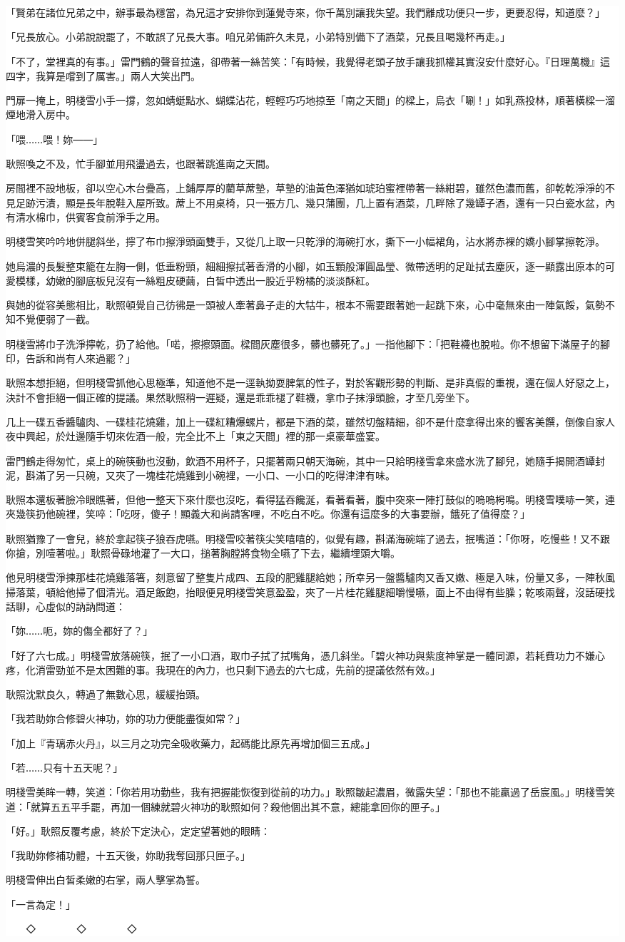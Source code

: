 「賢弟在諸位兄弟之中，辦事最為穩當，為兄這才安排你到蓮覺寺來，你千萬別讓我失望。我們離成功便只一步，更要忍得，知道麼？」

「兄長放心。小弟說說罷了，不敢誤了兄長大事。咱兄弟倆許久未見，小弟特別備下了酒菜，兄長且喝幾杯再走。」

「不了，堂裡真的有事。」雷門鶴的聲音拉遠，卻帶著一絲苦笑：「有時候，我覺得老頭子放手讓我抓權其實沒安什麼好心。『日理萬機』這四字，我算是嚐到了厲害。」兩人大笑出門。

門扉一掩上，明棧雪小手一撐，忽如蜻蜓點水、蝴蝶沾花，輕輕巧巧地掠至「南之天間」的樑上，烏衣「唰！」如乳燕投林，順著橫樑一溜煙地滑入房中。

「喂……喂！妳——」

耿照喚之不及，忙手腳並用飛盪過去，也跟著跳進南之天間。

房間裡不設地板，卻以空心木台疊高，上鋪厚厚的藺草蓆墊，草墊的油黃色澤猶如琥珀蜜裡帶著一絲紺碧，雖然色濃而舊，卻乾乾淨淨的不見足跡污漬，顯是長年脫鞋入屋所致。蓆上不用桌椅，只一張方几、幾只蒲團，几上置有酒菜，几畔除了幾罈子酒，還有一只白瓷水盆，內有清水棉巾，供賓客食前淨手之用。

明棧雪笑吟吟地併腿斜坐，擰了布巾擦淨頭面雙手，又從几上取一只乾淨的海碗打水，撕下一小幅裙角，沾水將赤裸的嬌小腳掌擦乾淨。

她烏濃的長髮整束籠在左胸一側，低垂粉頸，細細擦拭著香滑的小腳，如玉顆般渾圓晶瑩、微帶透明的足趾拭去塵灰，逐一顯露出原本的可愛模樣，幼嫩的腳底板兒沒有一絲粗皮硬繭，白皙中透出一股近乎粉橘的淡淡酥紅。

與她的從容美態相比，耿照頓覺自己彷彿是一頭被人牽著鼻子走的大牯牛，根本不需要跟著她一起跳下來，心中毫無來由一陣氣餒，氣勢不知不覺便弱了一截。

明棧雪將巾子洗淨擰乾，扔了給他。「喏，擦擦頭面。樑間灰塵很多，髒也髒死了。」一指他腳下：「把鞋襪也脫啦。你不想留下滿屋子的腳印，告訴和尚有人來過罷？」

耿照本想拒絕，但明棧雪抓他心思極準，知道他不是一逕執拗耍脾氣的性子，對於客觀形勢的判斷、是非真假的重視，還在個人好惡之上，決計不會拒絕一個正確的提議。果然耿照稍一遲疑，還是乖乖褪了鞋襪，拿巾子抹淨頭臉，才至几旁坐下。

几上一碟五香醬驢肉、一碟桂花燒雞，加上一碟紅糟爆螺片，都是下酒的菜，雖然切盤精細，卻不是什麼拿得出來的饗客美饌，倒像自家人夜中興起，於灶邊隨手切來佐酒一般，完全比不上「東之天間」裡的那一桌豪華盛宴。

雷門鶴走得匆忙，桌上的碗筷動也沒動，飲酒不用杯子，只擺著兩只朝天海碗，其中一只給明棧雪拿來盛水洗了腳兒，她隨手揭開酒罈封泥，斟滿了另一只碗，又夾了一塊桂花燒雞到小碗裡，一小口、一小口的吃得津津有味。

耿照本還板著臉冷眼瞧著，但他一整天下來什麼也沒吃，看得猛吞饞涎，看著看著，腹中突來一陣打鼓似的嗚嗚枵鳴。明棧雪噗哧一笑，連夾幾筷扔他碗裡，笑啐：「吃呀，傻子！顯義大和尚請客哩，不吃白不吃。你還有這麼多的大事要辦，餓死了值得麼？」

耿照猶豫了一會兒，終於拿起筷子狼吞虎嚥。明棧雪咬著筷尖笑嘻嘻的，似覺有趣，斟滿海碗端了過去，抿嘴道：「你呀，吃慢些！又不跟你搶，別噎著啦。」耿照骨碌地灌了一大口，搥著胸膛將食物全嚥了下去，繼續埋頭大嚼。

他見明棧雪淨揀那桂花燒雞落箸，刻意留了整隻片成四、五段的肥雞腿給她；所幸另一盤醬驢肉又香又嫩、極是入味，份量又多，一陣秋風掃落葉，頓給他掃了個清光。酒足飯飽，抬眼便見明棧雪笑意盈盈，夾了一片桂花雞腿細嚼慢嚥，面上不由得有些臊；乾咳兩聲，沒話硬找話聊，心虛似的訥訥問道：

「妳……呃，妳的傷全都好了？」

「好了六七成。」明棧雪放落碗筷，抿了一小口酒，取巾子拭了拭嘴角，憑几斜坐。「碧火神功與紫度神掌是一體同源，若耗費功力不嫌心疼，化消雷勁並不是太困難的事。我現在的內力，也只剩下過去的六七成，先前的提議依然有效。」

耿照沈默良久，轉過了無數心思，緩緩抬頭。

「我若助妳合修碧火神功，妳的功力便能盡復如常？」

「加上『青璃赤火丹』，以三月之功完全吸收藥力，起碼能比原先再增加個三五成。」

「若……只有十五天呢？」

明棧雪美眸一轉，笑道：「你若用功勤些，我有把握能恢復到從前的功力。」耿照皺起濃眉，微露失望：「那也不能贏過了岳宸風。」明棧雪笑道：「就算五五平手罷，再加一個練就碧火神功的耿照如何？殺他個出其不意，總能拿回你的匣子。」

「好。」耿照反覆考慮，終於下定決心，定定望著她的眼睛：

「我助妳修補功體，十五天後，妳助我奪回那只匣子。」

明棧雪伸出白皙柔嫩的右掌，兩人擊掌為誓。

「一言為定！」

　　◇　　　　◇　　　　◇
